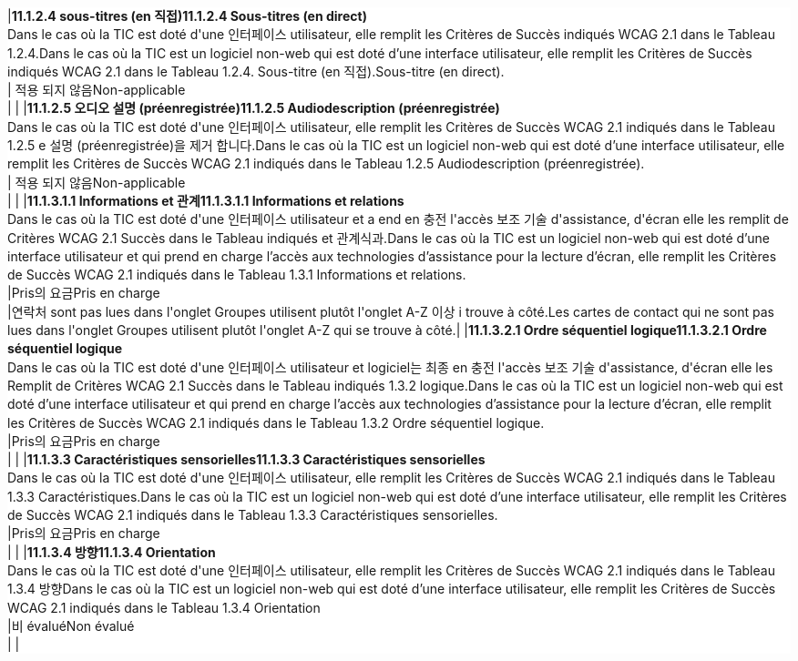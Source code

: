|<span data-ttu-id="8eb6f-235">**11.1.2.4 sous-titres (en 직접)**</span><span class="sxs-lookup"><span data-stu-id="8eb6f-235">**11.1.2.4 Sous-titres (en direct)**</span></span><br/> <span data-ttu-id="8eb6f-236">Dans le cas où la TIC est doté d'une 인터페이스 utilisateur, elle remplit les Critères de Succès indiqués WCAG 2.1 dans le Tableau 1.2.4.</span><span class="sxs-lookup"><span data-stu-id="8eb6f-236">Dans le cas où la TIC est un logiciel non-web qui est doté d’une interface utilisateur, elle remplit les Critères de Succès indiqués WCAG 2.1 dans le Tableau 1.2.4.</span></span> <span data-ttu-id="8eb6f-237">Sous-titre (en 직접).</span><span class="sxs-lookup"><span data-stu-id="8eb6f-237">Sous-titre (en direct).</span></span><br/>| <span data-ttu-id="8eb6f-238">적용 되지 않음</span><span class="sxs-lookup"><span data-stu-id="8eb6f-238">Non-applicable</span></span> <br/>| |
|<span data-ttu-id="8eb6f-239">**11.1.2.5 오디오 설명 (préenregistrée)**</span><span class="sxs-lookup"><span data-stu-id="8eb6f-239">**11.1.2.5 Audiodescription (préenregistrée)**</span></span><br/> <span data-ttu-id="8eb6f-240">Dans le cas où la TIC est doté d'une 인터페이스 utilisateur, elle remplit les Critères de Succès WCAG 2.1 indiqués dans le Tableau 1.2.5 e 설명 (préenregistrée)을 제거 합니다.</span><span class="sxs-lookup"><span data-stu-id="8eb6f-240">Dans le cas où la TIC est un logiciel non-web qui est doté d’une interface utilisateur, elle remplit les Critères de Succès WCAG 2.1 indiqués dans le Tableau 1.2.5 Audiodescription (préenregistrée).</span></span><br/>| <span data-ttu-id="8eb6f-241">적용 되지 않음</span><span class="sxs-lookup"><span data-stu-id="8eb6f-241">Non-applicable</span></span> </br>| |
|<span data-ttu-id="8eb6f-242">**11.1.3.1.1 Informations et 관계**</span><span class="sxs-lookup"><span data-stu-id="8eb6f-242">**11.1.3.1.1 Informations et relations**</span></span><br/> <span data-ttu-id="8eb6f-243">Dans le cas où la TIC est doté d'une 인터페이스 utilisateur et a end en 충전 l'accès 보조 기술 d'assistance, d'écran elle les remplit de Critères WCAG 2.1 Succès dans le Tableau indiqués et 관계식과.</span><span class="sxs-lookup"><span data-stu-id="8eb6f-243">Dans le cas où la TIC est un logiciel non-web qui est doté d’une interface utilisateur et qui prend en charge l’accès aux technologies d’assistance pour la lecture d’écran, elle remplit les Critères de Succès WCAG 2.1 indiqués dans le Tableau 1.3.1 Informations et relations.</span></span><br/>|<span data-ttu-id="8eb6f-244">Pris의 요금</span><span class="sxs-lookup"><span data-stu-id="8eb6f-244">Pris en charge</span></span><br/>|<span data-ttu-id="8eb6f-245">연락처 sont pas lues dans l'onglet Groupes utilisent plutôt l'onglet A-Z 이상 i trouve à côté.</span><span class="sxs-lookup"><span data-stu-id="8eb6f-245">Les cartes de contact qui ne sont pas lues dans l'onglet Groupes utilisent plutôt l'onglet A-Z qui se trouve à côté.</span></span>|
|<span data-ttu-id="8eb6f-246">**11.1.3.2.1 Ordre séquentiel logique**</span><span class="sxs-lookup"><span data-stu-id="8eb6f-246">**11.1.3.2.1 Ordre séquentiel logique**</span></span><br/><span data-ttu-id="8eb6f-247">Dans le cas où la TIC est doté d'une 인터페이스 utilisateur et logiciel는 최종 en 충전 l'accès 보조 기술 d'assistance, d'écran elle les Remplit de Critères WCAG 2.1 Succès dans le Tableau indiqués 1.3.2 logique.</span><span class="sxs-lookup"><span data-stu-id="8eb6f-247">Dans le cas où la TIC est un logiciel non-web qui est doté d’une interface utilisateur et qui prend en charge l’accès aux technologies d’assistance pour la lecture d’écran, elle remplit les Critères de Succès WCAG 2.1  indiqués dans le Tableau 1.3.2 Ordre séquentiel logique.</span></span><br/>|<span data-ttu-id="8eb6f-248">Pris의 요금</span><span class="sxs-lookup"><span data-stu-id="8eb6f-248">Pris en charge</span></span><br/>| |
|<span data-ttu-id="8eb6f-249">**11.1.3.3 Caractéristiques sensorielles**</span><span class="sxs-lookup"><span data-stu-id="8eb6f-249">**11.1.3.3 Caractéristiques sensorielles**</span></span><br/><span data-ttu-id="8eb6f-250">Dans le cas où la TIC est doté d'une 인터페이스 utilisateur, elle remplit les Critères de Succès WCAG 2.1 indiqués dans le Tableau 1.3.3 Caractéristiques.</span><span class="sxs-lookup"><span data-stu-id="8eb6f-250">Dans le cas où la TIC est un logiciel non-web qui est doté d’une interface utilisateur, elle remplit les Critères de Succès WCAG 2.1 indiqués dans le Tableau 1.3.3 Caractéristiques sensorielles.</span></span></br>|<span data-ttu-id="8eb6f-251">Pris의 요금</span><span class="sxs-lookup"><span data-stu-id="8eb6f-251">Pris en charge</span></span></br>| |
|<span data-ttu-id="8eb6f-252">**11.1.3.4 방향**</span><span class="sxs-lookup"><span data-stu-id="8eb6f-252">**11.1.3.4 Orientation**</span></span><br/><span data-ttu-id="8eb6f-253">Dans le cas où la TIC est doté d'une 인터페이스 utilisateur, elle remplit les Critères de Succès WCAG 2.1 indiqués dans le Tableau 1.3.4 방향</span><span class="sxs-lookup"><span data-stu-id="8eb6f-253">Dans le cas où la TIC est un logiciel non-web qui est doté d’une interface utilisateur, elle remplit les Critères de Succès WCAG 2.1 indiqués dans le Tableau 1.3.4 Orientation</span></span> <br/>|<span data-ttu-id="8eb6f-254">비 évalué</span><span class="sxs-lookup"><span data-stu-id="8eb6f-254">Non évalué</span></span><br/>| |